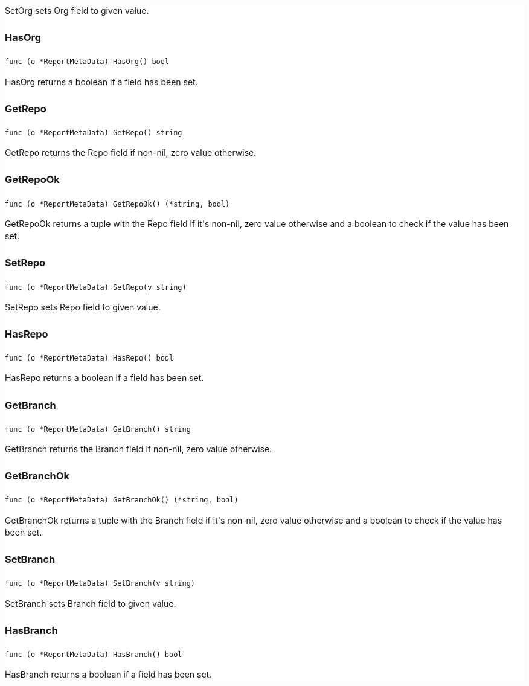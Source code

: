 SetOrg sets Org field to given value.

### HasOrg

`func (o *ReportMetaData) HasOrg() bool`

HasOrg returns a boolean if a field has been set.

### GetRepo

`func (o *ReportMetaData) GetRepo() string`

GetRepo returns the Repo field if non-nil, zero value otherwise.

### GetRepoOk

`func (o *ReportMetaData) GetRepoOk() (*string, bool)`

GetRepoOk returns a tuple with the Repo field if it's non-nil, zero value otherwise
and a boolean to check if the value has been set.

### SetRepo

`func (o *ReportMetaData) SetRepo(v string)`

SetRepo sets Repo field to given value.

### HasRepo

`func (o *ReportMetaData) HasRepo() bool`

HasRepo returns a boolean if a field has been set.

### GetBranch

`func (o *ReportMetaData) GetBranch() string`

GetBranch returns the Branch field if non-nil, zero value otherwise.

### GetBranchOk

`func (o *ReportMetaData) GetBranchOk() (*string, bool)`

GetBranchOk returns a tuple with the Branch field if it's non-nil, zero value otherwise
and a boolean to check if the value has been set.

### SetBranch

`func (o *ReportMetaData) SetBranch(v string)`

SetBranch sets Branch field to given value.

### HasBranch

`func (o *ReportMetaData) HasBranch() bool`

HasBranch returns a boolean if a field has been set.
